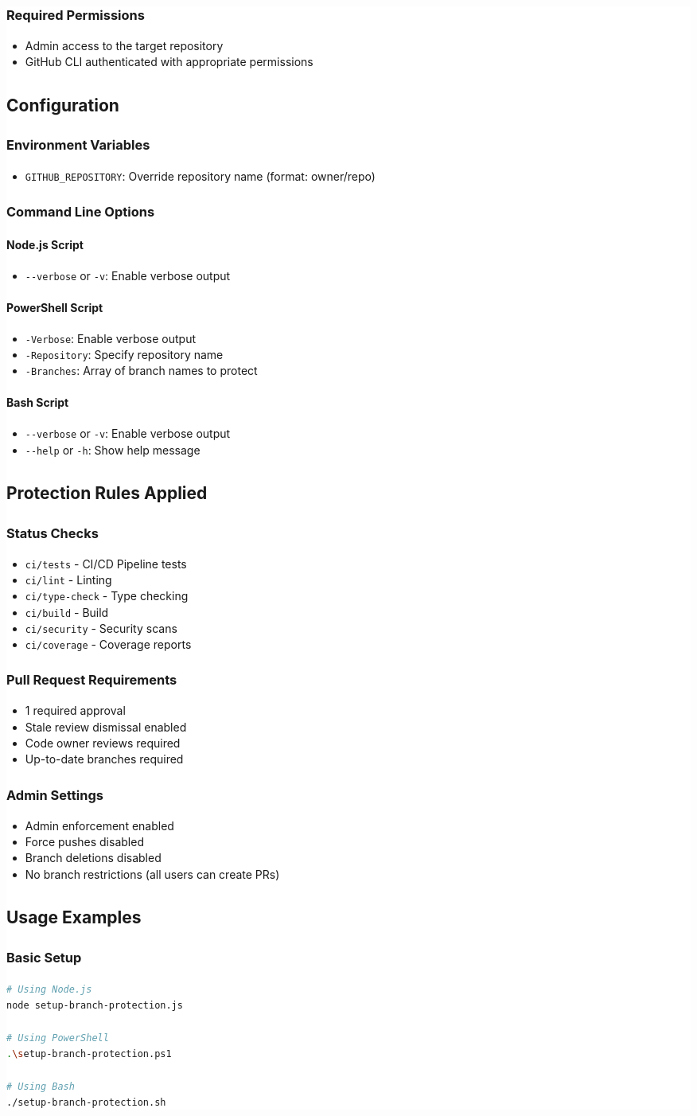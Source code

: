 ### Required Permissions
- Admin access to the target repository
- GitHub CLI authenticated with appropriate permissions

## Configuration

### Environment Variables
- `GITHUB_REPOSITORY`: Override repository name (format: owner/repo)

### Command Line Options

#### Node.js Script
- `--verbose` or `-v`: Enable verbose output

#### PowerShell Script
- `-Verbose`: Enable verbose output
- `-Repository`: Specify repository name
- `-Branches`: Array of branch names to protect

#### Bash Script
- `--verbose` or `-v`: Enable verbose output
- `--help` or `-h`: Show help message

## Protection Rules Applied

### Status Checks
- `ci/tests` - CI/CD Pipeline tests
- `ci/lint` - Linting
- `ci/type-check` - Type checking
- `ci/build` - Build
- `ci/security` - Security scans
- `ci/coverage` - Coverage reports

### Pull Request Requirements
- 1 required approval
- Stale review dismissal enabled
- Code owner reviews required
- Up-to-date branches required

### Admin Settings
- Admin enforcement enabled
- Force pushes disabled
- Branch deletions disabled
- No branch restrictions (all users can create PRs)

## Usage Examples

### Basic Setup
```bash
# Using Node.js
node setup-branch-protection.js

# Using PowerShell
.\setup-branch-protection.ps1

# Using Bash
./setup-branch-protection.sh
```
